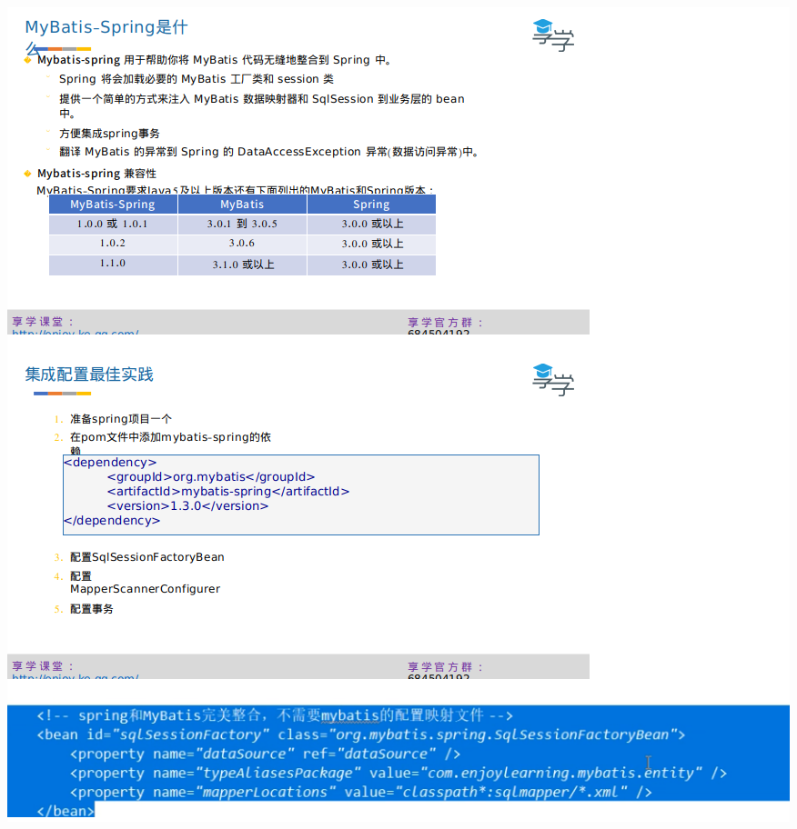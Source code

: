 ![image-20200415162823751](image/3.mybatis/image-20200415162823751.png)

![image-20200415162828807](image/3.mybatis/image-20200415162828807.png)

![20200415_b787cb](image/3.mybatis/20200415_b787cb.png)

